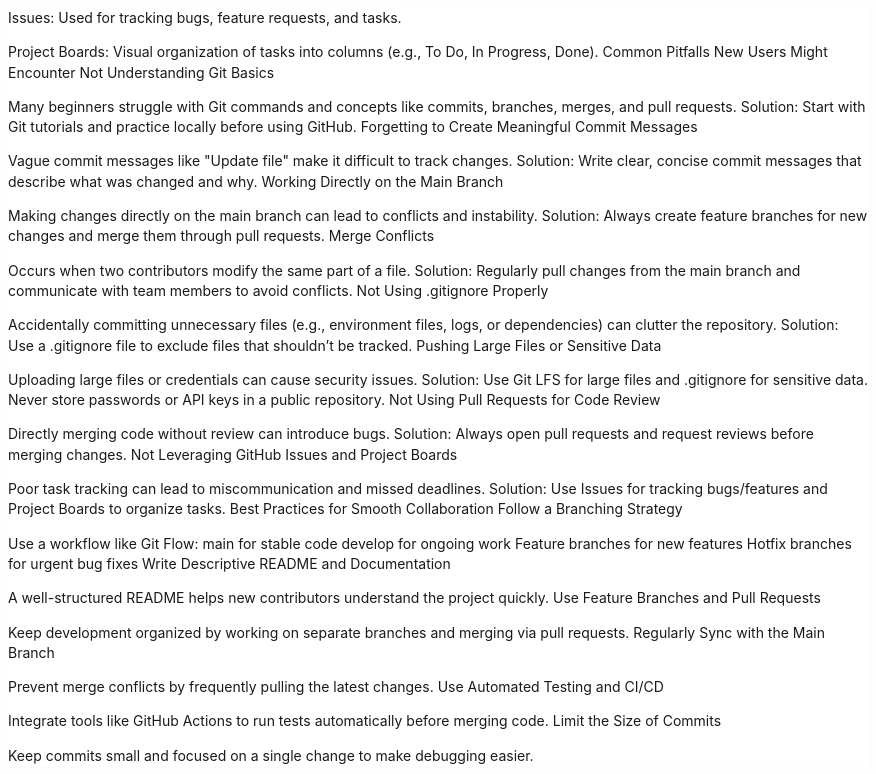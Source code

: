 Issues: Used for tracking bugs, feature requests, and tasks.

Project Boards: Visual organization of tasks into columns (e.g., To Do, In Progress, Done).
Common Pitfalls New Users Might Encounter
Not Understanding Git Basics

Many beginners struggle with Git commands and concepts like commits, branches, merges, and pull requests.
Solution: Start with Git tutorials and practice locally before using GitHub.
Forgetting to Create Meaningful Commit Messages

Vague commit messages like "Update file" make it difficult to track changes.
Solution: Write clear, concise commit messages that describe what was changed and why.
Working Directly on the Main Branch

Making changes directly on the main branch can lead to conflicts and instability.
Solution: Always create feature branches for new changes and merge them through pull requests.
Merge Conflicts

Occurs when two contributors modify the same part of a file.
Solution: Regularly pull changes from the main branch and communicate with team members to avoid conflicts.
Not Using .gitignore Properly

Accidentally committing unnecessary files (e.g., environment files, logs, or dependencies) can clutter the repository.
Solution: Use a .gitignore file to exclude files that shouldn’t be tracked.
Pushing Large Files or Sensitive Data

Uploading large files or credentials can cause security issues.
Solution: Use Git LFS for large files and .gitignore for sensitive data. Never store passwords or API keys in a public repository.
Not Using Pull Requests for Code Review

Directly merging code without review can introduce bugs.
Solution: Always open pull requests and request reviews before merging changes.
Not Leveraging GitHub Issues and Project Boards

Poor task tracking can lead to miscommunication and missed deadlines.
Solution: Use Issues for tracking bugs/features and Project Boards to organize tasks.
Best Practices for Smooth Collaboration
Follow a Branching Strategy

Use a workflow like Git Flow:
main for stable code
develop for ongoing work
Feature branches for new features
Hotfix branches for urgent bug fixes
Write Descriptive README and Documentation

A well-structured README helps new contributors understand the project quickly.
Use Feature Branches and Pull Requests

Keep development organized by working on separate branches and merging via pull requests.
Regularly Sync with the Main Branch

Prevent merge conflicts by frequently pulling the latest changes.
Use Automated Testing and CI/CD

Integrate tools like GitHub Actions to run tests automatically before merging code.
Limit the Size of Commits

Keep commits small and focused on a single change to make debugging easier.

